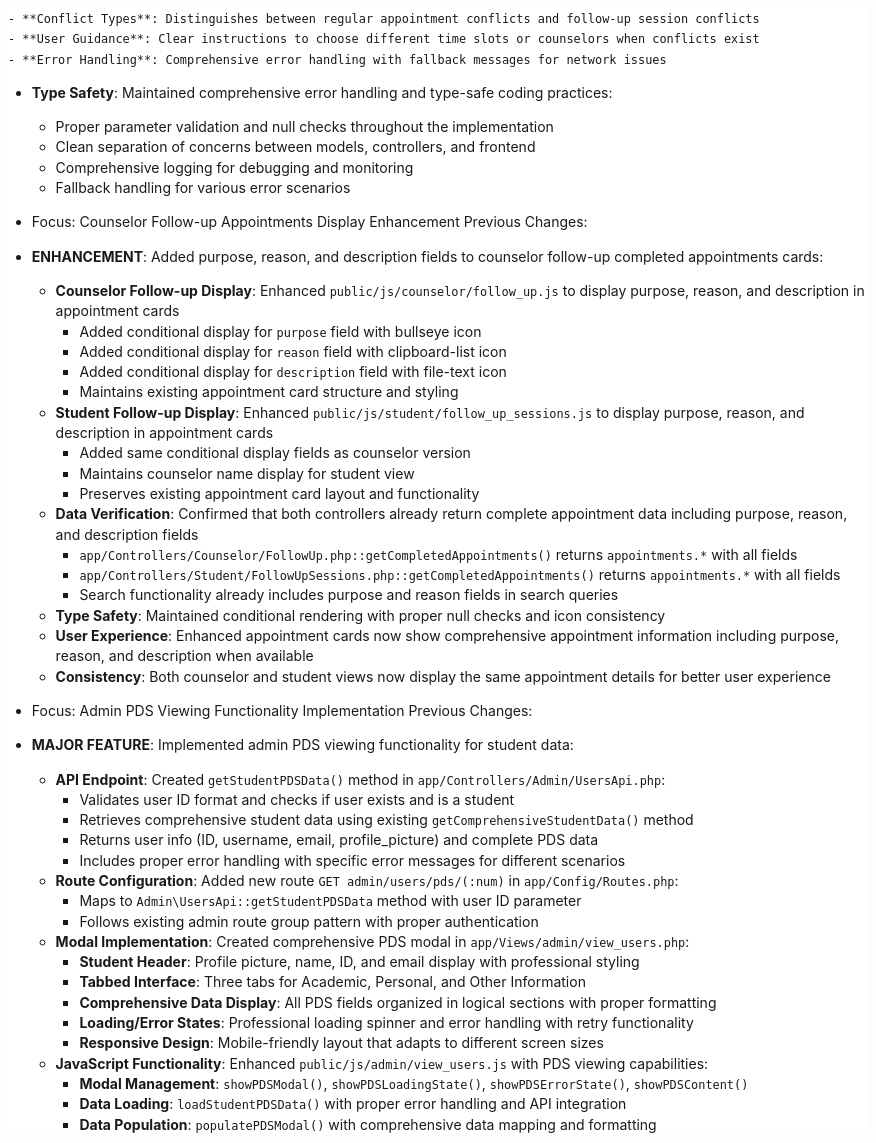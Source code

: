     - **Conflict Types**: Distinguishes between regular appointment conflicts and follow-up session conflicts
    - **User Guidance**: Clear instructions to choose different time slots or counselors when conflicts exist
    - **Error Handling**: Comprehensive error handling with fallback messages for network issues
  - **Type Safety**: Maintained comprehensive error handling and type-safe coding practices:
    - Proper parameter validation and null checks throughout the implementation
    - Clean separation of concerns between models, controllers, and frontend
    - Comprehensive logging for debugging and monitoring
    - Fallback handling for various error scenarios

- Focus: Counselor Follow-up Appointments Display Enhancement
Previous Changes:
- **ENHANCEMENT**: Added purpose, reason, and description fields to counselor follow-up completed appointments cards:
  - **Counselor Follow-up Display**: Enhanced `public/js/counselor/follow_up.js` to display purpose, reason, and description in appointment cards
    - Added conditional display for `purpose` field with bullseye icon
    - Added conditional display for `reason` field with clipboard-list icon  
    - Added conditional display for `description` field with file-text icon
    - Maintains existing appointment card structure and styling
  - **Student Follow-up Display**: Enhanced `public/js/student/follow_up_sessions.js` to display purpose, reason, and description in appointment cards
    - Added same conditional display fields as counselor version
    - Maintains counselor name display for student view
    - Preserves existing appointment card layout and functionality
  - **Data Verification**: Confirmed that both controllers already return complete appointment data including purpose, reason, and description fields
    - `app/Controllers/Counselor/FollowUp.php::getCompletedAppointments()` returns `appointments.*` with all fields
    - `app/Controllers/Student/FollowUpSessions.php::getCompletedAppointments()` returns `appointments.*` with all fields
    - Search functionality already includes purpose and reason fields in search queries
  - **Type Safety**: Maintained conditional rendering with proper null checks and icon consistency
  - **User Experience**: Enhanced appointment cards now show comprehensive appointment information including purpose, reason, and description when available
  - **Consistency**: Both counselor and student views now display the same appointment details for better user experience

- Focus: Admin PDS Viewing Functionality Implementation
Previous Changes:
- **MAJOR FEATURE**: Implemented admin PDS viewing functionality for student data:
  - **API Endpoint**: Created `getStudentPDSData()` method in `app/Controllers/Admin/UsersApi.php`:
    - Validates user ID format and checks if user exists and is a student
    - Retrieves comprehensive student data using existing `getComprehensiveStudentData()` method
    - Returns user info (ID, username, email, profile_picture) and complete PDS data
    - Includes proper error handling with specific error messages for different scenarios
  - **Route Configuration**: Added new route `GET admin/users/pds/(:num)` in `app/Config/Routes.php`:
    - Maps to `Admin\UsersApi::getStudentPDSData` method with user ID parameter
    - Follows existing admin route group pattern with proper authentication
  - **Modal Implementation**: Created comprehensive PDS modal in `app/Views/admin/view_users.php`:
    - **Student Header**: Profile picture, name, ID, and email display with professional styling
    - **Tabbed Interface**: Three tabs for Academic, Personal, and Other Information
    - **Comprehensive Data Display**: All PDS fields organized in logical sections with proper formatting
    - **Loading/Error States**: Professional loading spinner and error handling with retry functionality
    - **Responsive Design**: Mobile-friendly layout that adapts to different screen sizes
  - **JavaScript Functionality**: Enhanced `public/js/admin/view_users.js` with PDS viewing capabilities:
    - **Modal Management**: `showPDSModal()`, `showPDSLoadingState()`, `showPDSErrorState()`, `showPDSContent()`
    - **Data Loading**: `loadStudentPDSData()` with proper error handling and API integration
    - **Data Population**: `populatePDSModal()` with comprehensive data mapping and formatting